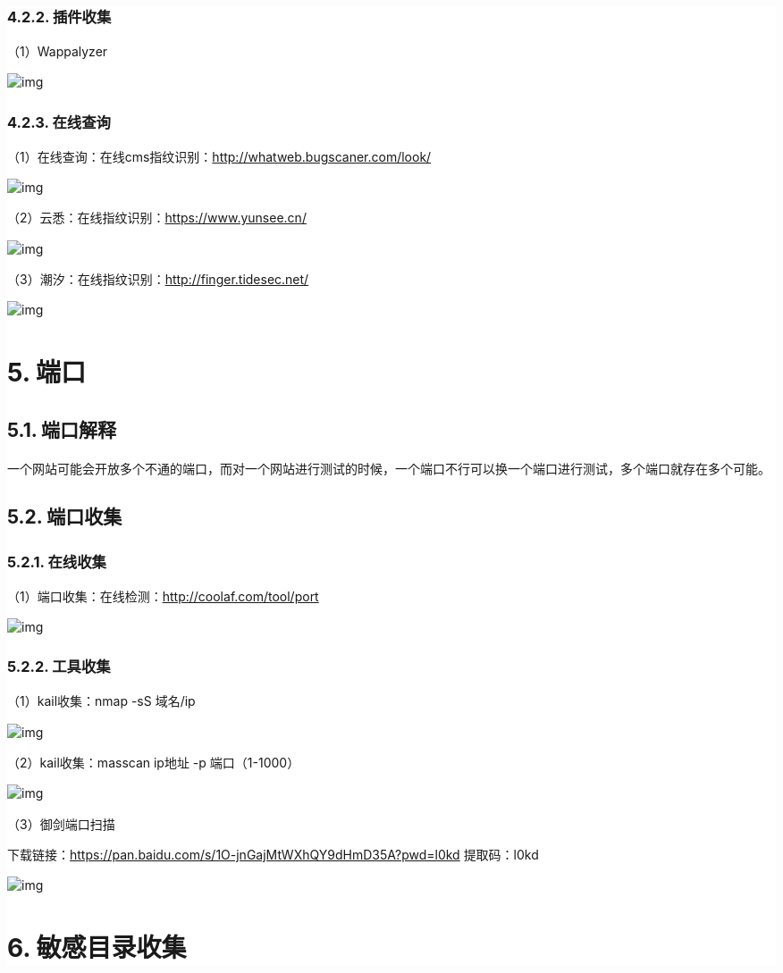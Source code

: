### 4.2.2. **插件收集**

（1）Wappalyzer

![img](https://s2.loli.net/2023/03/13/hyvnePoXsriYjWO.jpg) 

### 4.2.3. **在线查询**

（1）在线查询：在线cms指纹识别：http://whatweb.bugscaner.com/look/

![img](https://s2.loli.net/2023/03/13/6guWeavTFi9BY5s.jpg) 

（2）云悉：在线指纹识别：https://www.yunsee.cn/

![img](https://s2.loli.net/2023/03/13/2XbGHs8zhovRcny.jpg) 

（3）潮汐：在线指纹识别：http://finger.tidesec.net/

![img](https://s2.loli.net/2023/03/13/fpZ75T8FtNUwMmg.jpg) 

# 5. **端口**

## 5.1. **端口解释**

一个网站可能会开放多个不通的端口，而对一个网站进行测试的时候，一个端口不行可以换一个端口进行测试，多个端口就存在多个可能。

## 5.2. **端口收集**

### 5.2.1. **在线收集**

（1）端口收集：在线检测：http://coolaf.com/tool/port

![img](https://s2.loli.net/2023/03/13/m7L4HYvN8V9gzaR.jpg) 

### 5.2.2. **工具收集**

（1）kail收集：nmap -sS 域名/ip

![img](https://s2.loli.net/2023/03/13/Hmph2UqVRtsnoTy.jpg) 

（2）kail收集：masscan ip地址 -p 端口（1-1000）

![img](https://s2.loli.net/2023/03/13/TLo4AficHCl8EVa.jpg) 

（3）御剑端口扫描

下载链接：https://pan.baidu.com/s/1O-jnGajMtWXhQY9dHmD35A?pwd=l0kd 提取码：l0kd 

![img](https://s2.loli.net/2023/03/13/9thF27cDBLjYgxW.jpg) 

# 6. **敏感目录收集**
